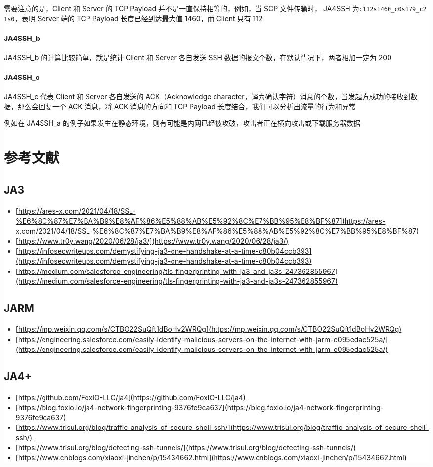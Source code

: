 需要注意的是，Client 和 Server 的 TCP Payload 并不是一直保持相等的，例如，当 SCP 文件传输时， JA4SSH 为`c112s1460_c0s179_c21s0`，表明 Server 端的 TCP Payload 长度已经到达最大值 1460，而 Client 只有 112

#### JA4SSH\_b

JA4SSH\_b 的计算比较简单，就是统计 Client 和 Server 各自发送 SSH 数据的报文个数，在默认情况下，两者相加一定为 200

#### JA4SSH\_c

JA4SSH\_c 代表 Client 和 Server 各自发送的 ACK（Acknowledge character，译为确认字符）消息的个数，当发起方成功的接收到数据，那么会回复一个 ACK 消息，将 ACK 消息的方向和 TCP Payload 长度结合，我们可以分析出流量的行为和异常

例如在 JA4SSH\_a 的例子如果发生在静态环境，则有可能是内网已经被攻破，攻击者正在横向攻击或下载服务器数据

# 参考文献

## JA3

-   [https://ares-x.com/2021/04/18/SSL-%E6%8C%87%E7%BA%B9%E8%AF%86%E5%88%AB%E5%92%8C%E7%BB%95%E8%BF%87](https://ares-x.com/2021/04/18/SSL-%E6%8C%87%E7%BA%B9%E8%AF%86%E5%88%AB%E5%92%8C%E7%BB%95%E8%BF%87)
-   [https://www.tr0y.wang/2020/06/28/ja3/](https://www.tr0y.wang/2020/06/28/ja3/)
-   [https://infosecwriteups.com/demystifying-ja3-one-handshake-at-a-time-c80b04ccb393](https://infosecwriteups.com/demystifying-ja3-one-handshake-at-a-time-c80b04ccb393)
-   [https://medium.com/salesforce-engineering/tls-fingerprinting-with-ja3-and-ja3s-247362855967](https://medium.com/salesforce-engineering/tls-fingerprinting-with-ja3-and-ja3s-247362855967)

## JARM

-   [https://mp.weixin.qq.com/s/CTBO22SuQft1dBoHv2WRQg](https://mp.weixin.qq.com/s/CTBO22SuQft1dBoHv2WRQg)
-   [https://engineering.salesforce.com/easily-identify-malicious-servers-on-the-internet-with-jarm-e095edac525a/](https://engineering.salesforce.com/easily-identify-malicious-servers-on-the-internet-with-jarm-e095edac525a/)

## JA4+

-   [https://github.com/FoxIO-LLC/ja4](https://github.com/FoxIO-LLC/ja4)
-   [https://blog.foxio.io/ja4-network-fingerprinting-9376fe9ca637](https://blog.foxio.io/ja4-network-fingerprinting-9376fe9ca637)
-   [https://www.trisul.org/blog/traffic-analysis-of-secure-shell-ssh/](https://www.trisul.org/blog/traffic-analysis-of-secure-shell-ssh/)
-   [https://www.trisul.org/blog/detecting-ssh-tunnels/](https://www.trisul.org/blog/detecting-ssh-tunnels/)
-   [https://www.cnblogs.com/xiaoxi-jinchen/p/15434662.html](https://www.cnblogs.com/xiaoxi-jinchen/p/15434662.html)
